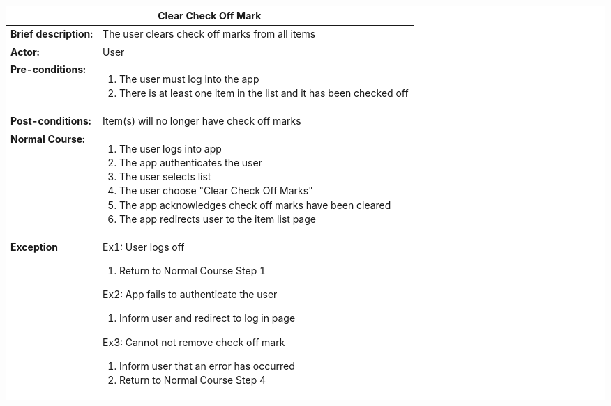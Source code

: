<table>
	<thead>
		<tr>
			<th colspan="3"><b>Clear Check Off Mark</b></th>
		</tr>
	</thead>
	<tbody>
		<tr>
			<td><b>Brief description:</b></td>
			<td>The user clears check off marks from all items</td>
		</tr>
		<tr>
			<td><b>Actor:</b></td>
			<td>User</td>
		</tr>
		<tr>
			<td><b>Pre-conditions:</b></td>
			<td>
				<ol>
					<li>The user must log into the app</li>
					<li>There is at least one item in the list and it has been checked off</li>
				</ol>
			</td>
		</tr>
		<tr>
			<td><b>Post-conditions:</b></td>
			<td>Item(s) will no longer have check off marks </td>
		</tr>
		<tr>
			<td><b>Normal Course:</b></td>
			<td>
				<ol>
					<li>The user logs into app</li>
					<li>The app authenticates the user</li>
					<li>The user selects list</li>
					<li>The user choose "Clear Check Off Marks"</li>
					<li>The app acknowledges check off marks have been cleared</li>
					<li>The app redirects user to the item list page</li>
				</ol>
			</td>
		</tr>
		<tr>
			<td><b>Exception</b></td>
			<td>
				Ex1: User logs off
				<ol>
					<li>Return to Normal Course Step 1</li>
				</ol>
				Ex2: App fails to authenticate the user
				<ol>
					<li>Inform user and redirect to log in page</li>
				</ol>
				Ex3: Cannot not remove check off mark
				<ol>
					<li>Inform user that an error has occurred</li>
					<li>Return to Normal Course Step 4</li>
				</ol>
			</td>
		</tr>
	</tbody>
</table>
